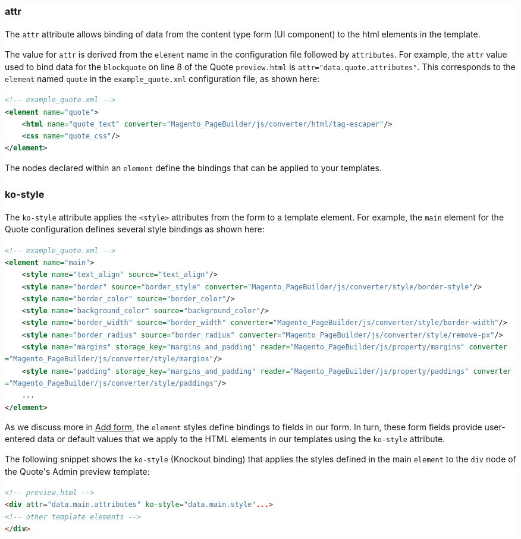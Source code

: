 ### attr

The `attr` attribute allows binding of data from the content type form (UI component) to the html elements in the template.

The value for `attr` is derived from the `element` name in the configuration file followed by `attributes`. For example, the `attr` value used to bind data for the  `blockquote` on line 8 of the Quote `preview.html` is `attr="data.quote.attributes"`. This corresponds to the  `element` named `quote` in the `example_quote.xml` configuration file, as shown here:

```xml
<!-- example_quote.xml -->
<element name="quote">
    <html name="quote_text" converter="Magento_PageBuilder/js/converter/html/tag-escaper"/>
    <css name="quote_css"/>
</element>
```

The nodes declared within an `element` define the bindings that can be applied to your templates.

### ko-style

The `ko-style` attribute applies the `<style>` attributes from the form to a template element. For example, the `main` element for the Quote configuration defines several style bindings as shown here:

```xml
<!-- example_quote.xml -->
<element name="main">
    <style name="text_align" source="text_align"/>
    <style name="border" source="border_style" converter="Magento_PageBuilder/js/converter/style/border-style"/>
    <style name="border_color" source="border_color"/>
    <style name="background_color" source="background_color"/>
    <style name="border_width" source="border_width" converter="Magento_PageBuilder/js/converter/style/border-width"/>
    <style name="border_radius" source="border_radius" converter="Magento_PageBuilder/js/converter/style/remove-px"/>
    <style name="margins" storage_key="margins_and_padding" reader="Magento_PageBuilder/js/property/margins" converter="Magento_PageBuilder/js/converter/style/margins"/>
    <style name="padding" storage_key="margins_and_padding" reader="Magento_PageBuilder/js/property/paddings" converter="Magento_PageBuilder/js/converter/style/paddings"/>
    ...
</element>
```

As we discuss more in [Add form](add-form.md), the `element` styles define bindings to fields in our form. In turn, these form fields provide user-entered data or default values that we apply to the HTML elements in our templates using the `ko-style` attribute.

The following snippet shows the `ko-style` (Knockout binding) that applies the styles defined in the main `element` to the  `div` node of the Quote's Admin preview template:

```html
<!-- preview.html -->
<div attr="data.main.attributes" ko-style="data.main.style"...>
<!-- other template elements -->
</div>
```
